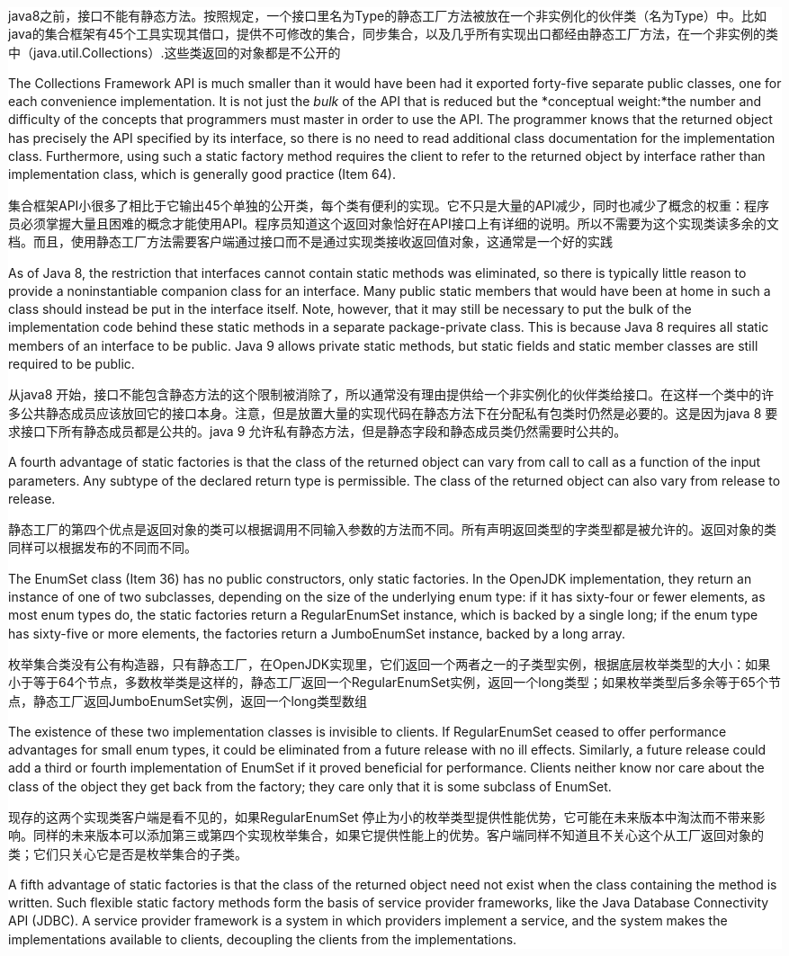 java8之前，接口不能有静态方法。按照规定，一个接口里名为Type的静态工厂方法被放在一个非实例化的伙伴类（名为Type）中。比如java的集合框架有45个工具实现其借口，提供不可修改的集合，同步集合，以及几乎所有实现出口都经由静态工厂方法，在一个非实例的类中（java.util.Collections）.这些类返回的对象都是不公开的

The Collections Framework API is much smaller than it would have been had it exported forty-five separate public classes, one for each convenience implementation. It is not just the *bulk* of the API that is reduced but the *conceptual weight:*the number and difficulty of the concepts that programmers must master in order to use the API. The programmer knows that the returned object has precisely the API specified by its interface, so there is no need to read additional class documentation for the implementation class. Furthermore, using such a static factory method requires the client to refer to the returned object by interface rather than implementation class, which is generally good practice (Item 64).

集合框架API小很多了相比于它输出45个单独的公开类，每个类有便利的实现。它不只是大量的API减少，同时也减少了概念的权重：程序员必须掌握大量且困难的概念才能使用API。程序员知道这个返回对象恰好在API接口上有详细的说明。所以不需要为这个实现类读多余的文档。而且，使用静态工厂方法需要客户端通过接口而不是通过实现类接收返回值对象，这通常是一个好的实践

As of Java 8, the restriction that interfaces cannot contain static methods was eliminated, so there is typically little reason to provide a noninstantiable companion class for an interface. Many public static members that would have been at home in such a class should instead be put in the interface itself. Note, however, that it may still be necessary to put the bulk of the implementation code behind these static methods in a separate package-private class. This is because Java 8 requires all static members of an interface to be public. Java 9 allows private static methods, but static fields and static member classes are still required to be public.

从java8 开始，接口不能包含静态方法的这个限制被消除了，所以通常没有理由提供给一个非实例化的伙伴类给接口。在这样一个类中的许多公共静态成员应该放回它的接口本身。注意，但是放置大量的实现代码在静态方法下在分配私有包类时仍然是必要的。这是因为java 8 要求接口下所有静态成员都是公共的。java 9 允许私有静态方法，但是静态字段和静态成员类仍然需要时公共的。

A fourth advantage of static factories is that the class of the returned object can vary from call to call as a function of the input parameters. Any subtype of the declared return type is permissible. The class of the returned object can also vary from release to release.

静态工厂的第四个优点是返回对象的类可以根据调用不同输入参数的方法而不同。所有声明返回类型的字类型都是被允许的。返回对象的类同样可以根据发布的不同而不同。

The EnumSet class (Item 36) has no public constructors, only static factories. In the OpenJDK implementation, they return an instance of one of two subclasses, depending on the size of the underlying enum type: if it has sixty-four or fewer elements, as most enum types do, the static factories return a RegularEnumSet instance, which is backed by a single long; if the enum type has sixty-five or more elements, the factories return a JumboEnumSet instance, backed by a long array.

枚举集合类没有公有构造器，只有静态工厂，在OpenJDK实现里，它们返回一个两者之一的子类型实例，根据底层枚举类型的大小：如果小于等于64个节点，多数枚举类是这样的，静态工厂返回一个RegularEnumSet实例，返回一个long类型；如果枚举类型后多余等于65个节点，静态工厂返回JumboEnumSet实例，返回一个long类型数组

The existence of these two implementation classes is invisible to clients. If RegularEnumSet ceased to offer performance advantages for small enum types, it could be eliminated from a future release with no ill effects. Similarly, a future release could add a third or fourth implementation of EnumSet if it proved beneficial for performance. Clients neither know nor care about the class of the object they get back from the factory; they care only that it is some subclass of EnumSet.

现存的这两个实现类客户端是看不见的，如果RegularEnumSet 停止为小的枚举类型提供性能优势，它可能在未来版本中淘汰而不带来影响。同样的未来版本可以添加第三或第四个实现枚举集合，如果它提供性能上的优势。客户端同样不知道且不关心这个从工厂返回对象的类；它们只关心它是否是枚举集合的子类。

A fifth advantage of static factories is that the class of the returned object need not exist when the class containing the method is written. Such flexible static factory methods form the basis of service provider frameworks, like the Java Database Connectivity API (JDBC). A service provider framework is a system in which providers implement a service, and the system makes the implementations available to clients, decoupling the clients from the implementations.
